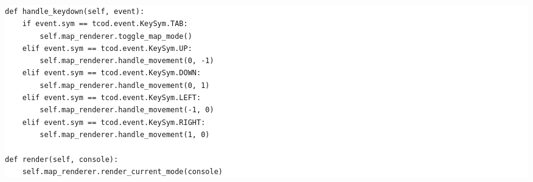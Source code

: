     def handle_keydown(self, event):
        if event.sym == tcod.event.KeySym.TAB:
            self.map_renderer.toggle_map_mode()
        elif event.sym == tcod.event.KeySym.UP:
            self.map_renderer.handle_movement(0, -1)
        elif event.sym == tcod.event.KeySym.DOWN:
            self.map_renderer.handle_movement(0, 1)
        elif event.sym == tcod.event.KeySym.LEFT:
            self.map_renderer.handle_movement(-1, 0)
        elif event.sym == tcod.event.KeySym.RIGHT:
            self.map_renderer.handle_movement(1, 0)
    
    def render(self, console):
        self.map_renderer.render_current_mode(console)